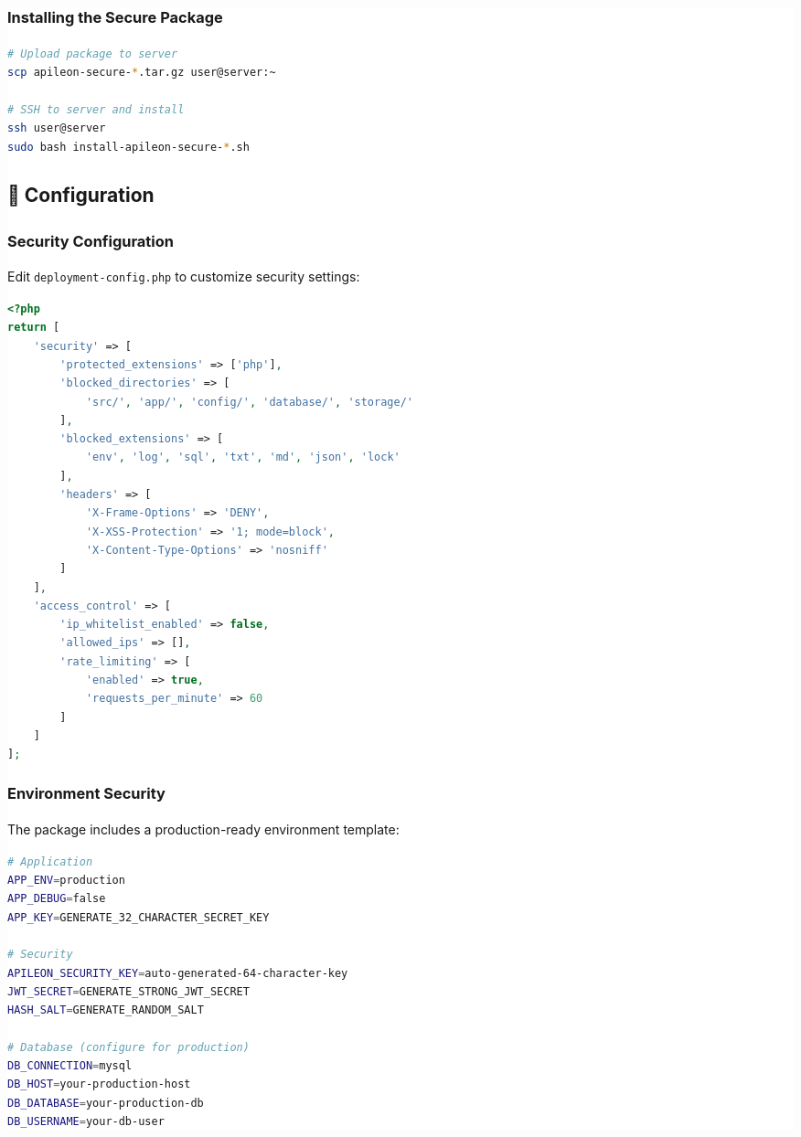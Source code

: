 ### Installing the Secure Package

```bash
# Upload package to server
scp apileon-secure-*.tar.gz user@server:~

# SSH to server and install
ssh user@server
sudo bash install-apileon-secure-*.sh
```

## 🔧 Configuration

### Security Configuration

Edit `deployment-config.php` to customize security settings:

```php
<?php
return [
    'security' => [
        'protected_extensions' => ['php'],
        'blocked_directories' => [
            'src/', 'app/', 'config/', 'database/', 'storage/'
        ],
        'blocked_extensions' => [
            'env', 'log', 'sql', 'txt', 'md', 'json', 'lock'
        ],
        'headers' => [
            'X-Frame-Options' => 'DENY',
            'X-XSS-Protection' => '1; mode=block',
            'X-Content-Type-Options' => 'nosniff'
        ]
    ],
    'access_control' => [
        'ip_whitelist_enabled' => false,
        'allowed_ips' => [],
        'rate_limiting' => [
            'enabled' => true,
            'requests_per_minute' => 60
        ]
    ]
];
```

### Environment Security

The package includes a production-ready environment template:

```bash
# Application
APP_ENV=production
APP_DEBUG=false
APP_KEY=GENERATE_32_CHARACTER_SECRET_KEY

# Security
APILEON_SECURITY_KEY=auto-generated-64-character-key
JWT_SECRET=GENERATE_STRONG_JWT_SECRET
HASH_SALT=GENERATE_RANDOM_SALT

# Database (configure for production)
DB_CONNECTION=mysql
DB_HOST=your-production-host
DB_DATABASE=your-production-db
DB_USERNAME=your-db-user
```